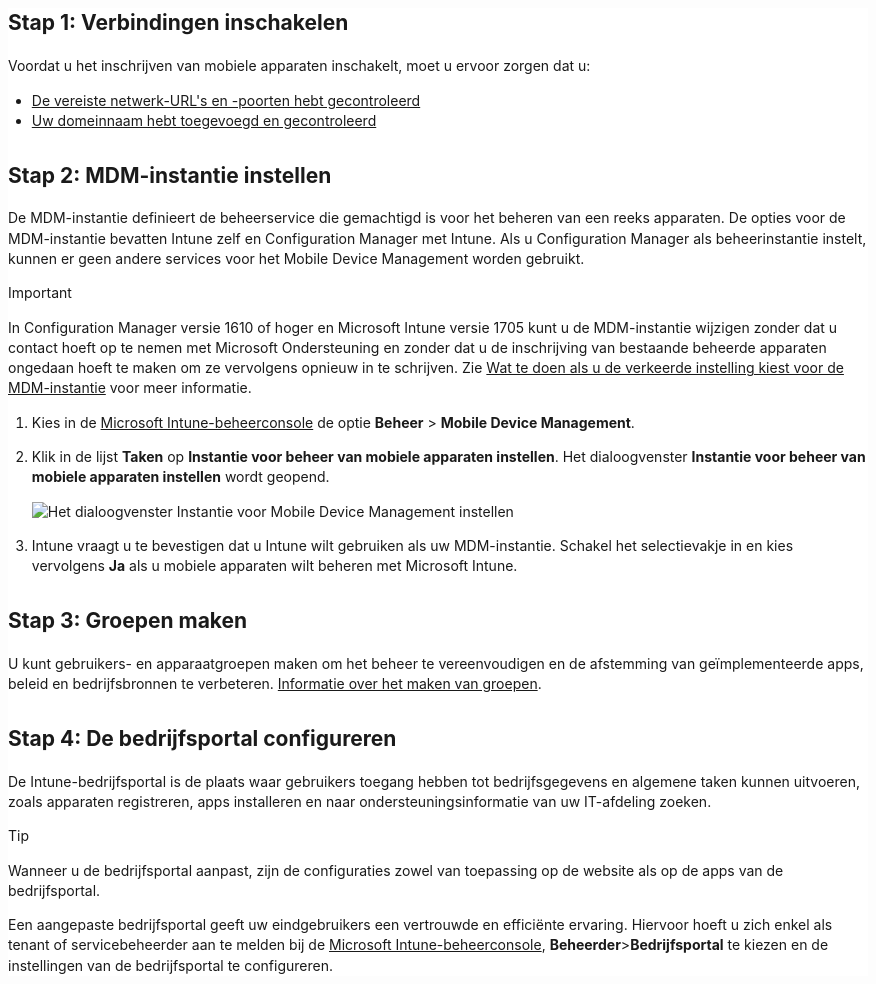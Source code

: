 ## <a name="step-1-enable-connections"></a>Stap 1: Verbindingen inschakelen

Voordat u het inschrijven van mobiele apparaten inschakelt, moet u ervoor zorgen dat u:
- [De vereiste netwerk-URL's en -poorten hebt gecontroleerd](/intune/network-bandwidth-use)
- [Uw domeinnaam hebt toegevoegd en gecontroleerd](/intune/custom-domain-name-configure)

## <a name="step-2-set-mdm-authority"></a>Stap 2: MDM-instantie instellen
De MDM-instantie definieert de beheerservice die gemachtigd is voor het beheren van een reeks apparaten. De opties voor de MDM-instantie bevatten Intune zelf en Configuration Manager met Intune. Als u Configuration Manager als beheerinstantie instelt, kunnen er geen andere services voor het Mobile Device Management worden gebruikt.

>[!IMPORTANT]
> In Configuration Manager versie 1610 of hoger en Microsoft Intune versie 1705 kunt u de MDM-instantie wijzigen zonder dat u contact hoeft op te nemen met Microsoft Ondersteuning en zonder dat u de inschrijving van bestaande beheerde apparaten ongedaan hoeft te maken om ze vervolgens opnieuw in te schrijven. Zie [Wat te doen als u de verkeerde instelling kiest voor de MDM-instantie](/intune-classic/deploy-use/prerequisites-for-enrollment#what-to-do-if-you-choose-the-wrong-mdm-authority-setting) voor meer informatie.

1.  Kies in de [Microsoft Intune-beheerconsole](https://manage.microsoft.com) de optie **Beheer** &gt; **Mobile Device Management**.

2.  Klik in de lijst **Taken** op **Instantie voor beheer van mobiele apparaten instellen**. Het dialoogvenster **Instantie voor beheer van mobiele apparaten instellen** wordt geopend.

    ![Het dialoogvenster Instantie voor Mobile Device Management instellen](../media/intune-mdm-authority.png)

3.  Intune vraagt u te bevestigen dat u Intune wilt gebruiken als uw MDM-instantie. Schakel het selectievakje in en kies vervolgens **Ja** als u mobiele apparaten wilt beheren met Microsoft Intune.

## <a name="step-3-create-groups"></a>Stap 3: Groepen maken

U kunt gebruikers- en apparaatgroepen maken om het beheer te vereenvoudigen en de afstemming van geïmplementeerde apps, beleid en bedrijfsbronnen te verbeteren. [Informatie over het maken van groepen](use-groups-to-manage-users-and-devices-with-microsoft-intune.md#create-groups).

## <a name="step-4-configure-company-portal"></a>Stap 4: De bedrijfsportal configureren

De Intune-bedrijfsportal is de plaats waar gebruikers toegang hebben tot bedrijfsgegevens en algemene taken kunnen uitvoeren, zoals apparaten registreren, apps installeren en naar ondersteuningsinformatie van uw IT-afdeling zoeken.

> [!TIP]
> Wanneer u de bedrijfsportal aanpast, zijn de configuraties zowel van toepassing op de website als op de apps van de bedrijfsportal.

Een aangepaste bedrijfsportal geeft uw eindgebruikers een vertrouwde en efficiënte ervaring. Hiervoor hoeft u zich enkel als tenant of servicebeheerder aan te melden bij de [Microsoft Intune-beheerconsole](https://manage.microsoft.com), **Beheerder**&gt;**Bedrijfsportal** te kiezen en de instellingen van de bedrijfsportal te configureren.
